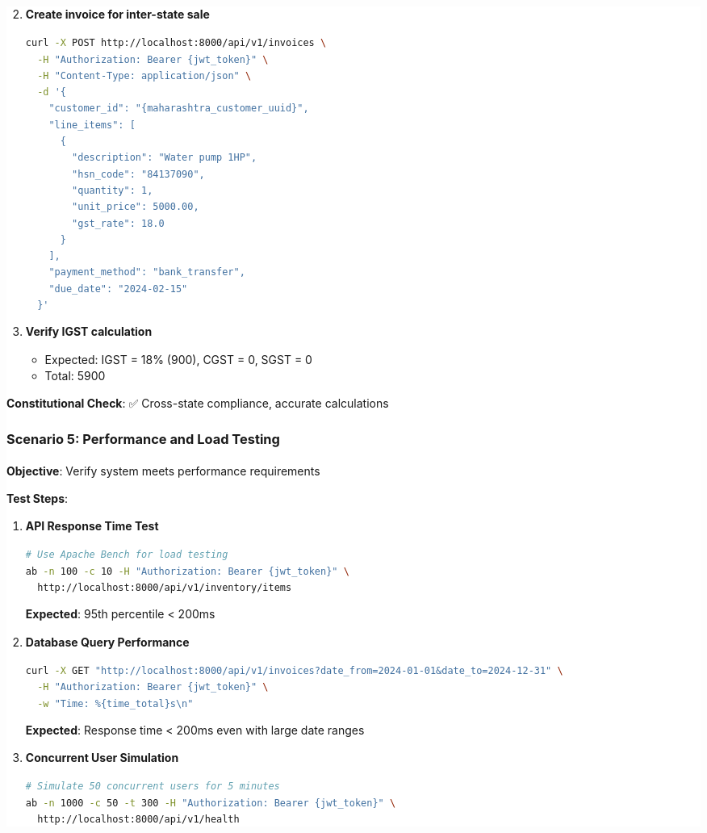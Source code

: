    ```bash
   ```

2. **Create invoice for inter-state sale**
   ```bash
   curl -X POST http://localhost:8000/api/v1/invoices \
     -H "Authorization: Bearer {jwt_token}" \
     -H "Content-Type: application/json" \
     -d '{
       "customer_id": "{maharashtra_customer_uuid}",
       "line_items": [
         {
           "description": "Water pump 1HP",
           "hsn_code": "84137090",
           "quantity": 1,
           "unit_price": 5000.00,
           "gst_rate": 18.0
         }
       ],
       "payment_method": "bank_transfer",
       "due_date": "2024-02-15"
     }'
   ```

3. **Verify IGST calculation**
   - Expected: IGST = 18% (900), CGST = 0, SGST = 0
   - Total: 5900

**Constitutional Check**: ✅ Cross-state compliance, accurate calculations

### Scenario 5: Performance and Load Testing

**Objective**: Verify system meets performance requirements

**Test Steps**:
1. **API Response Time Test**
   ```bash
   # Use Apache Bench for load testing
   ab -n 100 -c 10 -H "Authorization: Bearer {jwt_token}" \
     http://localhost:8000/api/v1/inventory/items
   ```
   
   **Expected**: 95th percentile < 200ms

2. **Database Query Performance**
   ```bash
   curl -X GET "http://localhost:8000/api/v1/invoices?date_from=2024-01-01&date_to=2024-12-31" \
     -H "Authorization: Bearer {jwt_token}" \
     -w "Time: %{time_total}s\n"
   ```
   
   **Expected**: Response time < 200ms even with large date ranges

3. **Concurrent User Simulation**
   ```bash
   # Simulate 50 concurrent users for 5 minutes
   ab -n 1000 -c 50 -t 300 -H "Authorization: Bearer {jwt_token}" \
     http://localhost:8000/api/v1/health
   ```
   